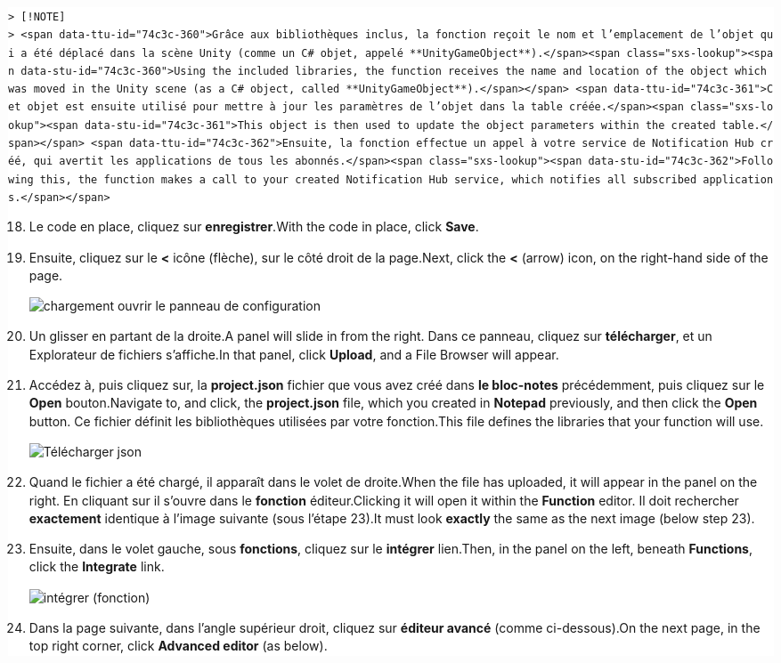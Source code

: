     > [!NOTE]
    > <span data-ttu-id="74c3c-360">Grâce aux bibliothèques inclus, la fonction reçoit le nom et l’emplacement de l’objet qui a été déplacé dans la scène Unity (comme un C# objet, appelé **UnityGameObject**).</span><span class="sxs-lookup"><span data-stu-id="74c3c-360">Using the included libraries, the function receives the name and location of the object which was moved in the Unity scene (as a C# object, called **UnityGameObject**).</span></span> <span data-ttu-id="74c3c-361">Cet objet est ensuite utilisé pour mettre à jour les paramètres de l’objet dans la table créée.</span><span class="sxs-lookup"><span data-stu-id="74c3c-361">This object is then used to update the object parameters within the created table.</span></span> <span data-ttu-id="74c3c-362">Ensuite, la fonction effectue un appel à votre service de Notification Hub créé, qui avertit les applications de tous les abonnés.</span><span class="sxs-lookup"><span data-stu-id="74c3c-362">Following this, the function makes a call to your created Notification Hub service, which notifies all subscribed applications.</span></span>

18. <span data-ttu-id="74c3c-363">Le code en place, cliquez sur **enregistrer**.</span><span class="sxs-lookup"><span data-stu-id="74c3c-363">With the code in place, click **Save**.</span></span>

19. <span data-ttu-id="74c3c-364">Ensuite, cliquez sur le **\<** icône (flèche), sur le côté droit de la page.</span><span class="sxs-lookup"><span data-stu-id="74c3c-364">Next, click the **\<** (arrow) icon, on the right-hand side of the page.</span></span>

    ![chargement ouvrir le panneau de configuration](images/AzureLabs-Lab8-43.png)

20. <span data-ttu-id="74c3c-366">Un glisser en partant de la droite.</span><span class="sxs-lookup"><span data-stu-id="74c3c-366">A panel will slide in from the right.</span></span> <span data-ttu-id="74c3c-367">Dans ce panneau, cliquez sur **télécharger**, et un Explorateur de fichiers s’affiche.</span><span class="sxs-lookup"><span data-stu-id="74c3c-367">In that panel, click **Upload**, and a File Browser will appear.</span></span>

21. <span data-ttu-id="74c3c-368">Accédez à, puis cliquez sur, la **project.json** fichier que vous avez créé dans **le bloc-notes** précédemment, puis cliquez sur le **Open** bouton.</span><span class="sxs-lookup"><span data-stu-id="74c3c-368">Navigate to, and click, the **project.json** file, which you created in **Notepad** previously, and then click the **Open** button.</span></span> <span data-ttu-id="74c3c-369">Ce fichier définit les bibliothèques utilisées par votre fonction.</span><span class="sxs-lookup"><span data-stu-id="74c3c-369">This file defines the libraries that your function will use.</span></span>

    ![Télécharger json](images/AzureLabs-Lab8-44.png)

22. <span data-ttu-id="74c3c-371">Quand le fichier a été chargé, il apparaît dans le volet de droite.</span><span class="sxs-lookup"><span data-stu-id="74c3c-371">When the file has uploaded, it will appear in the panel on the right.</span></span> <span data-ttu-id="74c3c-372">En cliquant sur il s’ouvre dans le **fonction** éditeur.</span><span class="sxs-lookup"><span data-stu-id="74c3c-372">Clicking it will open it within the **Function** editor.</span></span> <span data-ttu-id="74c3c-373">Il doit rechercher **exactement** identique à l’image suivante (sous l’étape 23).</span><span class="sxs-lookup"><span data-stu-id="74c3c-373">It must look **exactly** the same as the next image (below step 23).</span></span>

23. <span data-ttu-id="74c3c-374">Ensuite, dans le volet gauche, sous **fonctions**, cliquez sur le **intégrer** lien.</span><span class="sxs-lookup"><span data-stu-id="74c3c-374">Then, in the panel on the left, beneath **Functions**, click the **Integrate** link.</span></span>

    ![intégrer (fonction)](images/AzureLabs-Lab8-45.png)

24. <span data-ttu-id="74c3c-376">Dans la page suivante, dans l’angle supérieur droit, cliquez sur **éditeur avancé** (comme ci-dessous).</span><span class="sxs-lookup"><span data-stu-id="74c3c-376">On the next page, in the top right corner, click **Advanced editor** (as below).</span></span>
